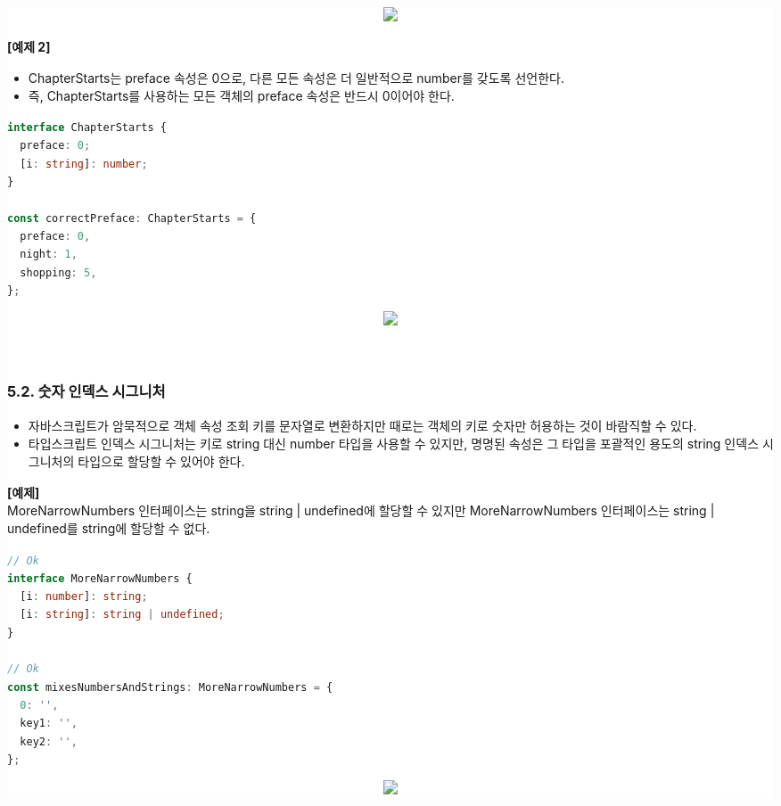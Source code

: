 <p align="center">
  <img src="https://github.com/FE-BookStudy/LearningTS/assets/97720335/087e6a33-7401-4f05-b00b-51eaad4ac159" width="90%" />
</p>

**[예제 2]**<br>
- ChapterStarts는 preface 속성은 0으로, 다른 모든 속성은 더 일반적으로 number를 갖도록 선언한다.
- 즉, ChapterStarts를 사용하는 모든 객체의 preface 속성은 반드시 0이어야 한다.

```ts
interface ChapterStarts {
  preface: 0;
  [i: string]: number;
}

const correctPreface: ChapterStarts = {
  preface: 0,
  night: 1,
  shopping: 5,
};
```

<p align="center">
  <img src="https://github.com/FE-BookStudy/LearningTS/assets/97720335/05ecdc4f-be2e-4e21-9d3b-0e2e199c1f25" width="90%" />
</p>

<br>

### 5.2. 숫자 인덱스 시그니처
- 자바스크립트가 암묵적으로 객체 속성 조회 키를 문자열로 변환하지만 때로는 객체의 키로 숫자만 허용하는 것이 바람직할 수 있다.
- 타입스크립트 인덱스 시그니처는 키로 string 대신 number 타입을 사용할 수 있지만, 명명된 속성은 그 타입을 포괄적인 용도의 string 인덱스 시그니처의 타입으로 할당할 수 있어야 한다.

**[예제]**<br>
MoreNarrowNumbers 인터페이스는 string을 string | undefined에 할당할 수 있지만 MoreNarrowNumbers 인터페이스는 string | undefined를 string에 할당할 수 없다.

```ts
// Ok
interface MoreNarrowNumbers {
  [i: number]: string;
  [i: string]: string | undefined;
}

// Ok
const mixesNumbersAndStrings: MoreNarrowNumbers = {
  0: '',
  key1: '',
  key2: '',
};
```

<p align="center">
  <img src="https://github.com/FE-BookStudy/LearningTS/assets/97720335/a47d5eec-2214-47ef-9d5d-02b12299e6c8" width="90%" />
</p>


  [i: string]: Date;